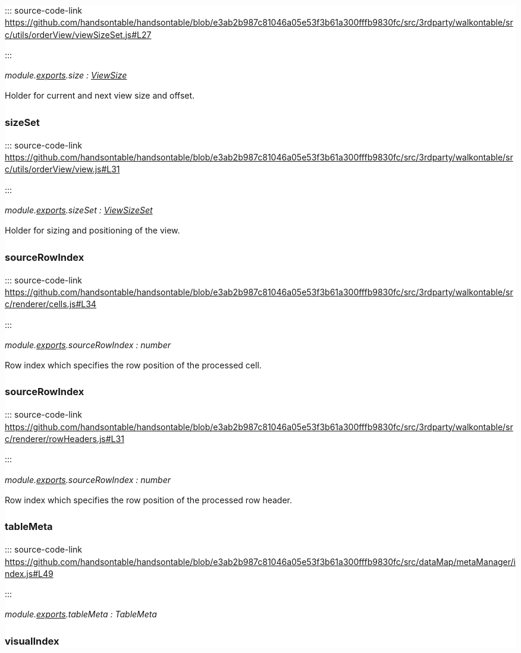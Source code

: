 ::: source-code-link https://github.com/handsontable/handsontable/blob/e3ab2b987c81046a05e53f3b61a300fffb9830fc/src/3rdparty/walkontable/src/utils/orderView/viewSizeSet.js#L27

:::

_module.[exports](@/api/exports.md).size : [ViewSize](@/api/viewSize.md)_

Holder for current and next view size and offset.



### sizeSet
  
::: source-code-link https://github.com/handsontable/handsontable/blob/e3ab2b987c81046a05e53f3b61a300fffb9830fc/src/3rdparty/walkontable/src/utils/orderView/view.js#L31

:::

_module.[exports](@/api/exports.md).sizeSet : [ViewSizeSet](@/api/viewSizeSet.md)_

Holder for sizing and positioning of the view.



### sourceRowIndex
  
::: source-code-link https://github.com/handsontable/handsontable/blob/e3ab2b987c81046a05e53f3b61a300fffb9830fc/src/3rdparty/walkontable/src/renderer/cells.js#L34

:::

_module.[exports](@/api/exports.md).sourceRowIndex : number_

Row index which specifies the row position of the processed cell.



### sourceRowIndex
  
::: source-code-link https://github.com/handsontable/handsontable/blob/e3ab2b987c81046a05e53f3b61a300fffb9830fc/src/3rdparty/walkontable/src/renderer/rowHeaders.js#L31

:::

_module.[exports](@/api/exports.md).sourceRowIndex : number_

Row index which specifies the row position of the processed row header.



### tableMeta
  
::: source-code-link https://github.com/handsontable/handsontable/blob/e3ab2b987c81046a05e53f3b61a300fffb9830fc/src/dataMap/metaManager/index.js#L49

:::

_module.[exports](@/api/exports.md).tableMeta : TableMeta_



### visualIndex
  